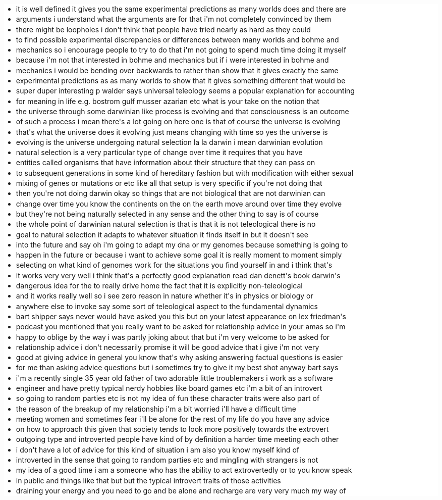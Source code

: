 *  it is well defined it gives you the same experimental predictions as many worlds does and there are
*  arguments i understand what the arguments are for that i'm not completely convinced by them
*  there might be loopholes i don't think that people have tried nearly as hard as they could
*  to find possible experimental discrepancies or differences between many worlds and bohme and
*  mechanics so i encourage people to try to do that i'm not going to spend much time doing it myself
*  because i'm not that interested in bohme and mechanics but if i were interested in bohme and
*  mechanics i would be bending over backwards to rather than show that it gives exactly the same
*  experimental predictions as as many worlds to show that it gives something different that would be
*  super duper interesting p walder says universal teleology seems a popular explanation for accounting
*  for meaning in life e.g. bostrom gulf musser azarian etc what is your take on the notion that
*  the universe through some darwinian like process is evolving and that consciousness is an outcome
*  of such a process i mean there's a lot going on here one is that of course the universe is evolving
*  that's what the universe does it evolving just means changing with time so yes the universe is
*  evolving is the universe undergoing natural selection la la darwin i mean darwinian evolution
*  natural selection is a very particular type of change over time it requires that you have
*  entities called organisms that have information about their structure that they can pass on
*  to subsequent generations in some kind of hereditary fashion but with modification with either sexual
*  mixing of genes or mutations or etc like all that setup is very specific if you're not doing that
*  then you're not doing darwin okay so things that are not biological that are not darwinian can
*  change over time you know the continents on the on the earth move around over time they evolve
*  but they're not being naturally selected in any sense and the other thing to say is of course
*  the whole point of darwinian natural selection is that is that it is not teleological there is no
*  goal to natural selection it adapts to whatever situation it finds itself in but it doesn't see
*  into the future and say oh i'm going to adapt my dna or my genomes because something is going to
*  happen in the future or because i want to achieve some goal it is really moment to moment simply
*  selecting on what kind of genomes work for the situations you find yourself in and i think that's
*  it works very very well i think that's a perfectly good explanation read dan denett's book darwin's
*  dangerous idea for the to really drive home the fact that it is explicitly non-teleological
*  and it works really well so i see zero reason in nature whether it's in physics or biology or
*  anywhere else to invoke say some sort of teleological aspect to the fundamental dynamics
*  bart shipper says never would have asked you this but on your latest appearance on lex friedman's
*  podcast you mentioned that you really want to be asked for relationship advice in your amas so i'm
*  happy to oblige by the way i was partly joking about that but i'm very welcome to be asked for
*  relationship advice i don't necessarily promise it will be good advice that i give i'm not very
*  good at giving advice in general you know that's why asking answering factual questions is easier
*  for me than asking advice questions but i sometimes try to give it my best shot anyway bart says
*  i'm a recently single 35 year old father of two adorable little troublemakers i work as a software
*  engineer and have pretty typical nerdy hobbies like board games etc i'm a bit of an introvert
*  so going to random parties etc is not my idea of fun these character traits were also part of
*  the reason of the breakup of my relationship i'm a bit worried i'll have a difficult time
*  meeting women and sometimes fear i'll be alone for the rest of my life do you have any advice
*  on how to approach this given that society tends to look more positively towards the extrovert
*  outgoing type and introverted people have kind of by definition a harder time meeting each other
*  i don't have a lot of advice for this kind of situation i am also you know myself kind of
*  introverted in the sense that going to random parties etc and mingling with strangers is not
*  my idea of a good time i am a someone who has the ability to act extrovertedly or to you know speak
*  in public and things like that but but the typical introvert traits of those activities
*  draining your energy and you need to go and be alone and recharge are very very much my way of
